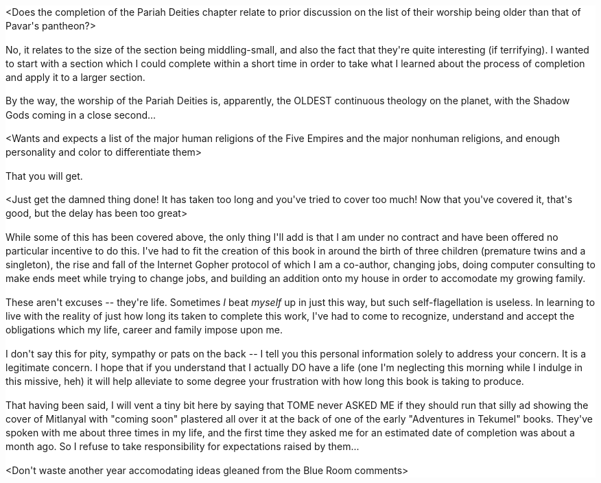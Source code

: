 <Does the completion of the Pariah Deities chapter relate to prior 
discussion on the list of their worship being older than that of 
Pavar's pantheon?>

No, it relates to the size of the section being middling-small, and 
also the fact that they're quite interesting (if terrifying).  I 
wanted to start with a section which I could complete within a short 
time in order to take what I learned about the process of completion 
and apply it to a larger section.  

By the way, the worship of the Pariah Deities is, apparently, the 
OLDEST continuous theology on the planet, with the Shadow Gods coming 
in a close second...

<Wants and expects a list of the major human religions of the Five 
Empires and the major nonhuman religions, and enough personality and 
color to differentiate them>

That you will get.

<Just get the damned thing done!  It has taken too long and you've 
tried to cover too much!  Now that you've covered it, that's good, but 
the delay has been too great>

While some of this has been covered above, the only thing I'll add is 
that I am under no contract and have been offered no particular 
incentive to do this.  I've had to fit the creation of this book in 
around the birth of three children (premature twins and a singleton), 
the rise and fall of the Internet Gopher protocol of which I am a 
co-author, changing jobs, doing computer consulting to make ends meet 
while trying to change jobs, and building an addition onto my house in 
order to accomodate my growing family.

These aren't excuses -- they're life.  Sometimes *I* beat *myself* up 
in just this way, but such self-flagellation is useless.  In learning 
to live with the reality of just how long its taken to complete this 
work, I've had to come to recognize, understand and accept the 
obligations which my life, career and family impose upon me.

I don't say this for pity, sympathy or pats on the back -- I tell you 
this personal information solely to address your concern.  It is a 
legitimate concern.  I hope that if you understand that I actually DO 
have a life (one I'm neglecting this morning while I indulge in this 
missive, heh) it will help alleviate to some degree your frustration 
with how long this book is taking to produce.

That having been said, I will vent a tiny bit here by saying that TOME
never ASKED ME if they should run that silly ad showing the cover of 
Mitlanyal with "coming soon" plastered all over it at the back of one 
of the early "Adventures in Tekumel" books.  They've spoken with me 
about three times in my life, and the first time they asked me for an 
estimated date of completion was about a month ago.  So I refuse to 
take responsibility for expectations raised by them...

<Don't waste another year accomodating ideas gleaned from the Blue 
Room comments>
